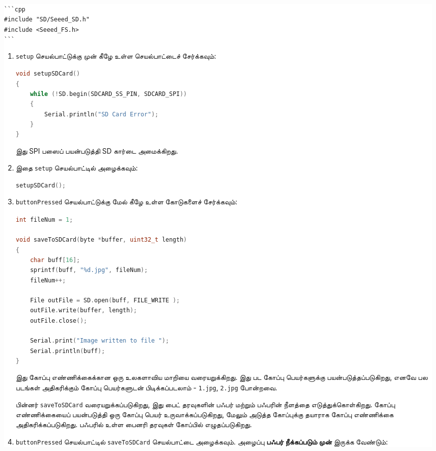     ```cpp
    #include "SD/Seeed_SD.h"
    #include <Seeed_FS.h>
    ```

1. `setup` செயல்பாட்டுக்கு முன் கீழே உள்ள செயல்பாட்டைச் சேர்க்கவும்:

    ```cpp
    void setupSDCard()
    {
        while (!SD.begin(SDCARD_SS_PIN, SDCARD_SPI))
        {
            Serial.println("SD Card Error");
        }
    }
    ```

    இது SPI பஸைப் பயன்படுத்தி SD கார்டை அமைக்கிறது.

1. இதை `setup` செயல்பாட்டில் அழைக்கவும்:

    ```cpp
    setupSDCard();
    ```

1. `buttonPressed` செயல்பாட்டுக்கு மேல் கீழே உள்ள கோடுகளைச் சேர்க்கவும்:

    ```cpp
    int fileNum = 1;

    void saveToSDCard(byte *buffer, uint32_t length)
    {
        char buff[16];
        sprintf(buff, "%d.jpg", fileNum);
        fileNum++;
    
        File outFile = SD.open(buff, FILE_WRITE );
        outFile.write(buffer, length);
        outFile.close();

        Serial.print("Image written to file ");
        Serial.println(buff);
    }
    ```

    இது கோப்பு எண்ணிக்கைக்கான ஒரு உலகளாவிய மாறியை வரையறுக்கிறது. இது பட கோப்பு பெயர்களுக்கு பயன்படுத்தப்படுகிறது, எனவே பல படங்கள் அதிகரிக்கும் கோப்பு பெயர்களுடன் பிடிக்கப்படலாம் - `1.jpg`, `2.jpg` போன்றவை.

    பின்னர் `saveToSDCard` வரையறுக்கப்படுகிறது, இது பைட் தரவுகளின் பஃபர் மற்றும் பஃபரின் நீளத்தை எடுத்துக்கொள்கிறது. கோப்பு எண்ணிக்கையைப் பயன்படுத்தி ஒரு கோப்பு பெயர் உருவாக்கப்படுகிறது, மேலும் அடுத்த கோப்புக்கு தயாராக கோப்பு எண்ணிக்கை அதிகரிக்கப்படுகிறது. பஃபரில் உள்ள பைனரி தரவுகள் கோப்பில் எழுதப்படுகிறது.

1. `buttonPressed` செயல்பாட்டில் `saveToSDCard` செயல்பாட்டை அழைக்கவும். அழைப்பு **பஃபர் நீக்கப்படும் முன்** இருக்க வேண்டும்:

